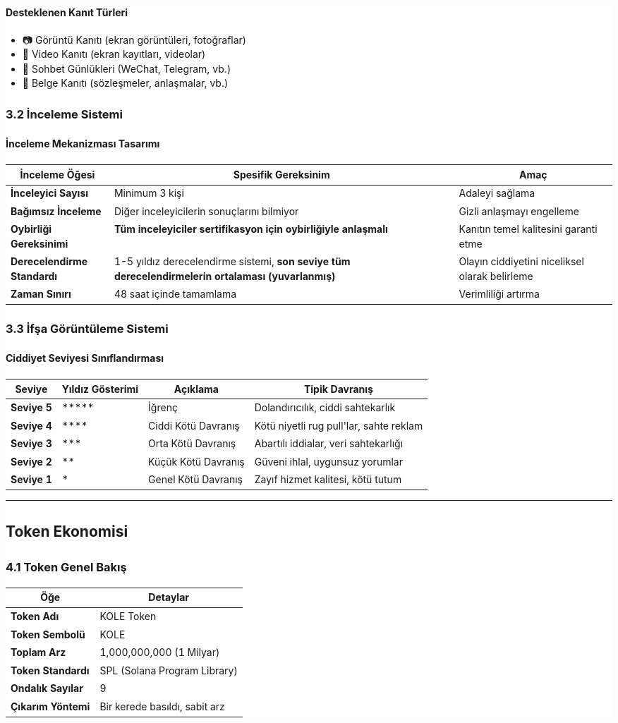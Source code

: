#### **Desteklenen Kanıt Türleri**
- 📷 Görüntü Kanıtı (ekran görüntüleri, fotoğraflar)
- 🎥 Video Kanıtı (ekran kayıtları, videolar)
- 💬 Sohbet Günlükleri (WeChat, Telegram, vb.)
- 📄 Belge Kanıtı (sözleşmeler, anlaşmalar, vb.)

### **3.2 İnceleme Sistemi**

#### **İnceleme Mekanizması Tasarımı**

| İnceleme Öğesi | Spesifik Gereksinim | Amaç |
|---|---|---|
| **İnceleyici Sayısı** | Minimum 3 kişi | Adaleyi sağlama |
| **Bağımsız İnceleme** | Diğer inceleyicilerin sonuçlarını bilmiyor | Gizli anlaşmayı engelleme |
| **Oybirliği Gereksinimi** | **Tüm inceleyiciler sertifikasyon için oybirliğiyle anlaşmalı** | Kanıtın temel kalitesini garanti etme |
| **Derecelendirme Standardı** | 1-5 yıldız derecelendirme sistemi, **son seviye tüm derecelendirmelerin ortalaması (yuvarlanmış)** | Olayın ciddiyetini niceliksel olarak belirleme |
| **Zaman Sınırı** | 48 saat içinde tamamlama | Verimliliği artırma |

### **3.3 İfşa Görüntüleme Sistemi**

#### **Ciddiyet Seviyesi Sınıflandırması**

| Seviye | Yıldız Gösterimi | Açıklama | Tipik Davranış |
|---|---|---|---|
| **Seviye 5** | ***** | İğrenç | Dolandırıcılık, ciddi sahtekarlık |
| **Seviye 4** | **** | Ciddi Kötü Davranış | Kötü niyetli rug pull'lar, sahte reklam |
| **Seviye 3** | *** | Orta Kötü Davranış | Abartılı iddialar, veri sahtekarlığı |
| **Seviye 2** | ** | Küçük Kötü Davranış | Güveni ihlal, uygunsuz yorumlar |
| **Seviye 1** | * | Genel Kötü Davranış | Zayıf hizmet kalitesi, kötü tutum |

---

## **Token Ekonomisi**

### **4.1 Token Genel Bakış**

| Öğe | Detaylar |
|---|---|
| **Token Adı** | KOLE Token |
| **Token Sembolü** | KOLE |
| **Toplam Arz** | 1,000,000,000 (1 Milyar) |
| **Token Standardı** | SPL (Solana Program Library) |
| **Ondalık Sayılar** | 9 |
| **Çıkarım Yöntemi** | Bir kerede basıldı, sabit arz |
